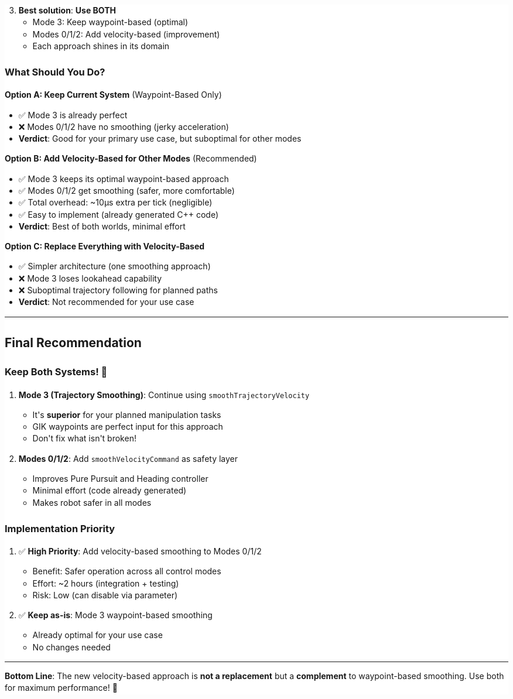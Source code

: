 3. **Best solution**: **Use BOTH**
   - Mode 3: Keep waypoint-based (optimal)
   - Modes 0/1/2: Add velocity-based (improvement)
   - Each approach shines in its domain

### What Should You Do?

**Option A: Keep Current System** (Waypoint-Based Only)
- ✅ Mode 3 is already perfect
- ❌ Modes 0/1/2 have no smoothing (jerky acceleration)
- **Verdict**: Good for your primary use case, but suboptimal for other modes

**Option B: Add Velocity-Based for Other Modes** (Recommended)
- ✅ Mode 3 keeps its optimal waypoint-based approach
- ✅ Modes 0/1/2 get smoothing (safer, more comfortable)
- ✅ Total overhead: ~10µs extra per tick (negligible)
- ✅ Easy to implement (already generated C++ code)
- **Verdict**: Best of both worlds, minimal effort

**Option C: Replace Everything with Velocity-Based**
- ✅ Simpler architecture (one smoothing approach)
- ❌ Mode 3 loses lookahead capability
- ❌ Suboptimal trajectory following for planned paths
- **Verdict**: Not recommended for your use case

---

## Final Recommendation

### Keep Both Systems! 🎯

1. **Mode 3 (Trajectory Smoothing)**: Continue using `smoothTrajectoryVelocity`
   - It's **superior** for your planned manipulation tasks
   - GIK waypoints are perfect input for this approach
   - Don't fix what isn't broken!

2. **Modes 0/1/2**: Add `smoothVelocityCommand` as safety layer
   - Improves Pure Pursuit and Heading controller
   - Minimal effort (code already generated)
   - Makes robot safer in all modes

### Implementation Priority
1. ✅ **High Priority**: Add velocity-based smoothing to Modes 0/1/2
   - Benefit: Safer operation across all control modes
   - Effort: ~2 hours (integration + testing)
   - Risk: Low (can disable via parameter)

2. ✅ **Keep as-is**: Mode 3 waypoint-based smoothing
   - Already optimal for your use case
   - No changes needed

---

**Bottom Line**: The new velocity-based approach is **not a replacement** but a **complement** to waypoint-based smoothing. Use both for maximum performance! 🚀
